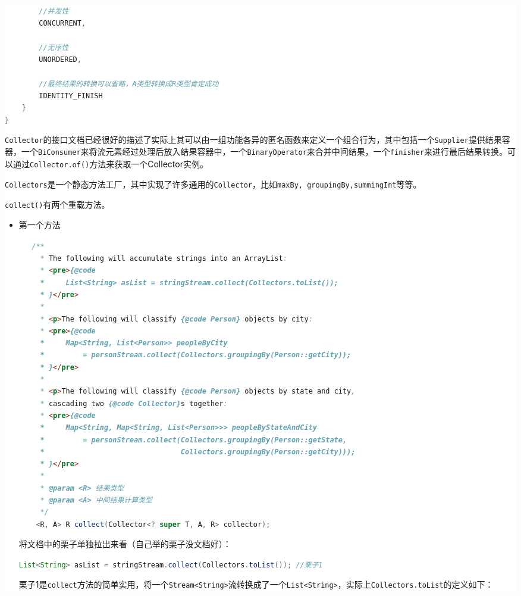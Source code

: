   ```java
          //并发性
          CONCURRENT,
  
          //无序性
          UNORDERED,
  
          //最终结果的转换可以省略，A类型转换成R类型肯定成功
          IDENTITY_FINISH
      }
  }
  ```

  `Collector`的接口文档已经很好的描述了实际上其可以由一组功能各异的匿名函数来定义一个组合行为，其中包括一个`Supplier`提供结果容器，一个`BiConsumer`来将流元素经过处理后放入结果容器中，一个`BinaryOperator`来合并中间结果，一个`finisher`来进行最后结果转换。可以通过`Collector.of()`方法来获取一个Collector实例。

  `Collectors`是一个静态方法工厂，其中实现了许多通用的`Collector`，比如`maxBy, groupingBy,summingInt`等等。

`collect()`有两个重载方法。

* 第一个方法

  ```java
     /**
       * The following will accumulate strings into an ArrayList:
       * <pre>{@code
       *     List<String> asList = stringStream.collect(Collectors.toList());
       * }</pre>
       *
       * <p>The following will classify {@code Person} objects by city:
       * <pre>{@code
       *     Map<String, List<Person>> peopleByCity
       *         = personStream.collect(Collectors.groupingBy(Person::getCity));
       * }</pre>
       *
       * <p>The following will classify {@code Person} objects by state and city,
       * cascading two {@code Collector}s together:
       * <pre>{@code
       *     Map<String, Map<String, List<Person>>> peopleByStateAndCity
       *         = personStream.collect(Collectors.groupingBy(Person::getState,
       *                                Collectors.groupingBy(Person::getCity)));
       * }</pre>
       *
       * @param <R> 结果类型
       * @param <A> 中间结果计算类型
       */
      <R, A> R collect(Collector<? super T, A, R> collector);
  ```

  将文档中的栗子单独拉出来看（自己举的栗子没文档好）：

  ```java
  List<String> asList = stringStream.collect(Collectors.toList()); //栗子1
  ```

  栗子1是`collect`方法的简单实用，将一个`Stream<String>`流转换成了一个`List<String>`，实际上`Collectors.toList`的定义如下：
